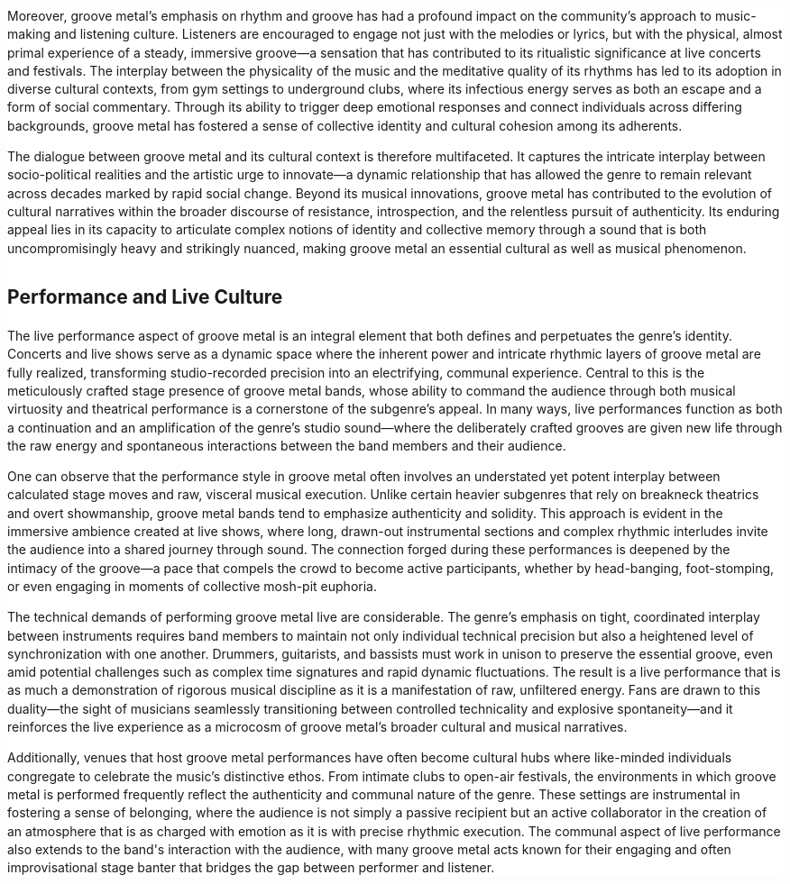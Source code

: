 Moreover, groove metal’s emphasis on rhythm and groove has had a profound impact on the community’s approach to music-making and listening culture. Listeners are encouraged to engage not just with the melodies or lyrics, but with the physical, almost primal experience of a steady, immersive groove—a sensation that has contributed to its ritualistic significance at live concerts and festivals. The interplay between the physicality of the music and the meditative quality of its rhythms has led to its adoption in diverse cultural contexts, from gym settings to underground clubs, where its infectious energy serves as both an escape and a form of social commentary. Through its ability to trigger deep emotional responses and connect individuals across differing backgrounds, groove metal has fostered a sense of collective identity and cultural cohesion among its adherents.  

The dialogue between groove metal and its cultural context is therefore multifaceted. It captures the intricate interplay between socio-political realities and the artistic urge to innovate—a dynamic relationship that has allowed the genre to remain relevant across decades marked by rapid social change. Beyond its musical innovations, groove metal has contributed to the evolution of cultural narratives within the broader discourse of resistance, introspection, and the relentless pursuit of authenticity. Its enduring appeal lies in its capacity to articulate complex notions of identity and collective memory through a sound that is both uncompromisingly heavy and strikingly nuanced, making groove metal an essential cultural as well as musical phenomenon.


## Performance and Live Culture

The live performance aspect of groove metal is an integral element that both defines and perpetuates the genre’s identity. Concerts and live shows serve as a dynamic space where the inherent power and intricate rhythmic layers of groove metal are fully realized, transforming studio-recorded precision into an electrifying, communal experience. Central to this is the meticulously crafted stage presence of groove metal bands, whose ability to command the audience through both musical virtuosity and theatrical performance is a cornerstone of the subgenre’s appeal. In many ways, live performances function as both a continuation and an amplification of the genre’s studio sound—where the deliberately crafted grooves are given new life through the raw energy and spontaneous interactions between the band members and their audience.  

One can observe that the performance style in groove metal often involves an understated yet potent interplay between calculated stage moves and raw, visceral musical execution. Unlike certain heavier subgenres that rely on breakneck theatrics and overt showmanship, groove metal bands tend to emphasize authenticity and solidity. This approach is evident in the immersive ambience created at live shows, where long, drawn-out instrumental sections and complex rhythmic interludes invite the audience into a shared journey through sound. The connection forged during these performances is deepened by the intimacy of the groove—a pace that compels the crowd to become active participants, whether by head-banging, foot-stomping, or even engaging in moments of collective mosh-pit euphoria.  

The technical demands of performing groove metal live are considerable. The genre’s emphasis on tight, coordinated interplay between instruments requires band members to maintain not only individual technical precision but also a heightened level of synchronization with one another. Drummers, guitarists, and bassists must work in unison to preserve the essential groove, even amid potential challenges such as complex time signatures and rapid dynamic fluctuations. The result is a live performance that is as much a demonstration of rigorous musical discipline as it is a manifestation of raw, unfiltered energy. Fans are drawn to this duality—the sight of musicians seamlessly transitioning between controlled technicality and explosive spontaneity—and it reinforces the live experience as a microcosm of groove metal’s broader cultural and musical narratives.  

Additionally, venues that host groove metal performances have often become cultural hubs where like-minded individuals congregate to celebrate the music’s distinctive ethos. From intimate clubs to open-air festivals, the environments in which groove metal is performed frequently reflect the authenticity and communal nature of the genre. These settings are instrumental in fostering a sense of belonging, where the audience is not simply a passive recipient but an active collaborator in the creation of an atmosphere that is as charged with emotion as it is with precise rhythmic execution. The communal aspect of live performance also extends to the band's interaction with the audience, with many groove metal acts known for their engaging and often improvisational stage banter that bridges the gap between performer and listener.  

